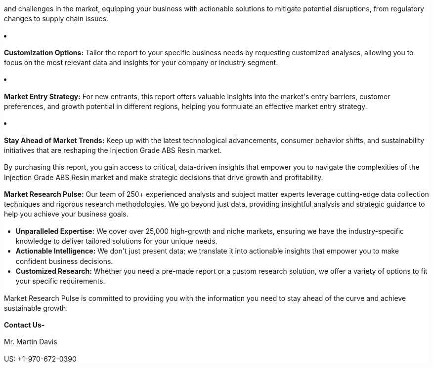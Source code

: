 and challenges in the market, equipping your business with actionable solutions to mitigate potential disruptions, from regulatory changes to supply chain issues.</p></li><li><p><strong>Customization Options:</strong> Tailor the report to your specific business needs by requesting customized analyses, allowing you to focus on the most relevant data and insights for your company or industry segment.</p></li><li><p><strong>Market Entry Strategy:</strong> For new entrants, this report offers valuable insights into the market's entry barriers, customer preferences, and growth potential in different regions, helping you formulate an effective market entry strategy.</p></li><li><p><strong>Stay Ahead of Market Trends:</strong> Keep up with the latest technological advancements, consumer behavior shifts, and sustainability initiatives that are reshaping the Injection Grade ABS Resin market.</p></li></ol><p>By purchasing this report, you gain access to critical, data-driven insights that empower you to navigate the complexities of the Injection Grade ABS Resin market and make strategic decisions that drive growth and profitability.</p><p><strong>Market Research Pulse:</strong>&nbsp;Our team of 250+ experienced analysts and subject matter experts leverage cutting-edge data collection techniques and rigorous research methodologies. We go beyond just data, providing insightful analysis and strategic guidance to help you achieve your business goals.</p><ul><li><strong>Unparalleled Expertise:</strong>&nbsp;We cover over 25,000 high-growth and niche markets, ensuring we have the industry-specific knowledge to deliver tailored solutions for your unique needs.</li><li><strong>Actionable Intelligence:</strong>&nbsp;We don't just present data; we translate it into actionable insights that empower you to make confident business decisions.</li><li><strong>Customized Research:</strong>&nbsp;Whether you need a pre-made report or a custom research solution, we offer a variety of options to fit your specific requirements.</li></ul><p>Market Research Pulse is committed to providing you with the information you need to stay ahead of the curve and achieve sustainable growth.</p><p><strong>Contact Us-</strong></p><p>Mr. Martin Davis</p><p>US: +1-970-672-0390</p>
